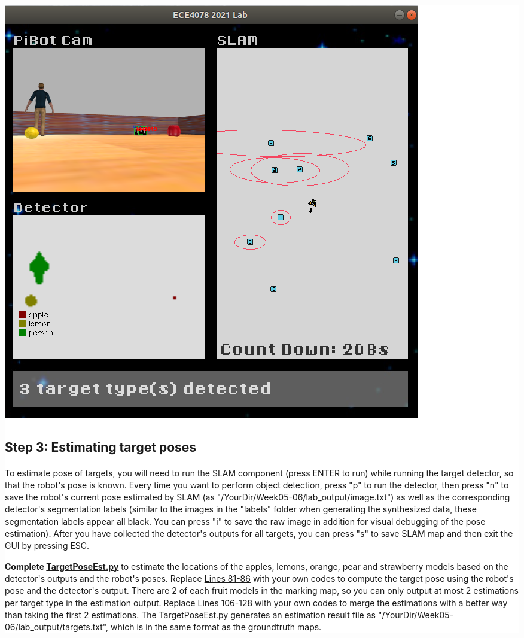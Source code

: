 ![GUI view of the detector](Screenshots/DetectorWorking.png?raw=true "GUI view of the detector")

## Step 3: Estimating target poses
To estimate pose of targets, you will need to run the SLAM component (press ENTER to run) while running the target detector, so that the robot's pose is known. Every time you want to perform object detection, press "p" to run the detector, then press "n" to save the robot's current pose estimated by SLAM (as "/YourDir/Week05-06/lab_output/image.txt") as well as the corresponding detector's segmentation labels (similar to the images in the "labels" folder when generating the synthesized data, these segmentation labels appear all black. You can press "i" to save the raw image in addition for visual debugging of the pose estimation). After you have collected the detector's outputs for all targets, you can press "s" to save SLAM map and then exit the GUI by pressing ESC.

**Complete [TargetPoseEst.py](TargetPoseEst.py)** to estimate the locations of the apples, lemons, orange, pear and strawberry models based on the detector's outputs and the robot's poses. Replace [Lines 81-86](TargetPoseEst.py#L81) with your own codes to compute the target pose using the robot's pose and the detector's output. There are 2 of each fruit models in the marking map, so you can only output at most 2 estimations per target type in the estimation output. Replace [Lines 106-128](TargetPoseEst.py#L106) with your own codes to merge the estimations with a better way than taking the first 2 estimations. The [TargetPoseEst.py](TargetPoseEst.py) generates an estimation result file as "/YourDir/Week05-06/lab_output/targets.txt", which is in the same format as the groundtruth maps.
